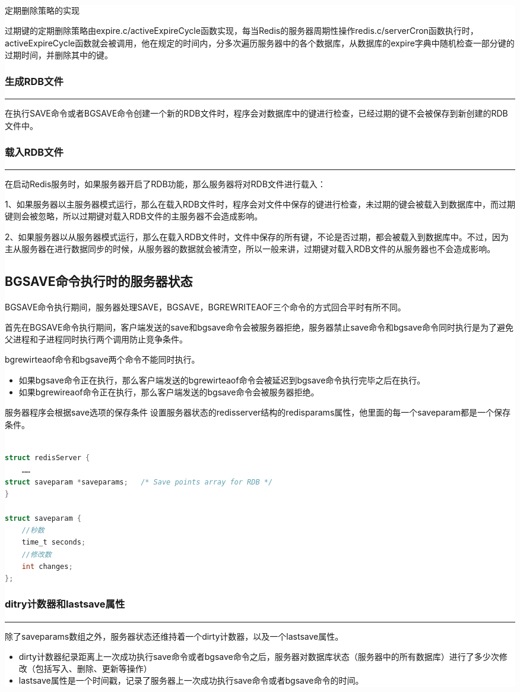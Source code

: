 定期删除策略的实现

过期键的定期删除策略由expire.c/activeExpireCycle函数实现，每当Redis的服务器周期性操作redis.c/serverCron函数执行时，activeExpireCycle函数就会被调用，他在规定的时间内，分多次遍历服务器中的各个数据库，从数据库的expire字典中随机检查一部分键的过期时间，并删除其中的键。

### 生成RDB文件

****

在执行SAVE命令或者BGSAVE命令创建一个新的RDB文件时，程序会对数据库中的键进行检查，已经过期的键不会被保存到新创建的RDB文件中。

### 载入RDB文件

****

在启动Redis服务时，如果服务器开启了RDB功能，那么服务器将对RDB文件进行载入：

1、如果服务器以主服务器模式运行，那么在载入RDB文件时，程序会对文件中保存的键进行检查，未过期的键会被载入到数据库中，而过期键则会被忽略，所以过期键对载入RDB文件的主服务器不会造成影响。

2、如果服务器以从服务器模式运行，那么在载入RDB文件时，文件中保存的所有键，不论是否过期，都会被载入到数据库中。不过，因为主从服务器在进行数据同步的时候，从服务器的数据就会被清空，所以一般来讲，过期键对载入RDB文件的从服务器也不会造成影响。

## BGSAVE命令执行时的服务器状态

BGSAVE命令执行期间，服务器处理SAVE，BGSAVE，BGREWRITEAOF三个命令的方式回合平时有所不同。

首先在BGSAVE命令执行期间，客户端发送的save和bgsave命令会被服务器拒绝，服务器禁止save命令和bgsave命令同时执行是为了避免父进程和子进程同时执行两个调用防止竞争条件。

bgrewirteaof命令和bgsave两个命令不能同时执行。

- 如果bgsave命令正在执行，那么客户端发送的bgrewirteaof命令会被延迟到bgsave命令执行完毕之后在执行。
- 如果bgrewireaof命令正在执行，那么客户端发送的bgsave命令会被服务器拒绝。

服务器程序会根据save选项的保存条件 设置服务器状态的redisserver结构的redisparams属性，他里面的每一个saveparam都是一个保存条件。

```c#

struct redisServer {
    ……
struct saveparam *saveparams;   /* Save points array for RDB */
}

struct saveparam {
    //秒数
    time_t seconds;
    //修改数
    int changes;
};
```

### ditry计数器和lastsave属性

****

除了saveparams数组之外，服务器状态还维持着一个dirty计数器，以及一个lastsave属性。

- dirty计数器纪录距离上一次成功执行save命令或者bgsave命令之后，服务器对数据库状态（服务器中的所有数据库）进行了多少次修改（包括写入、删除、更新等操作）
- lastsave属性是一个时间戳，记录了服务器上一次成功执行save命令或者bgsave命令的时间。
